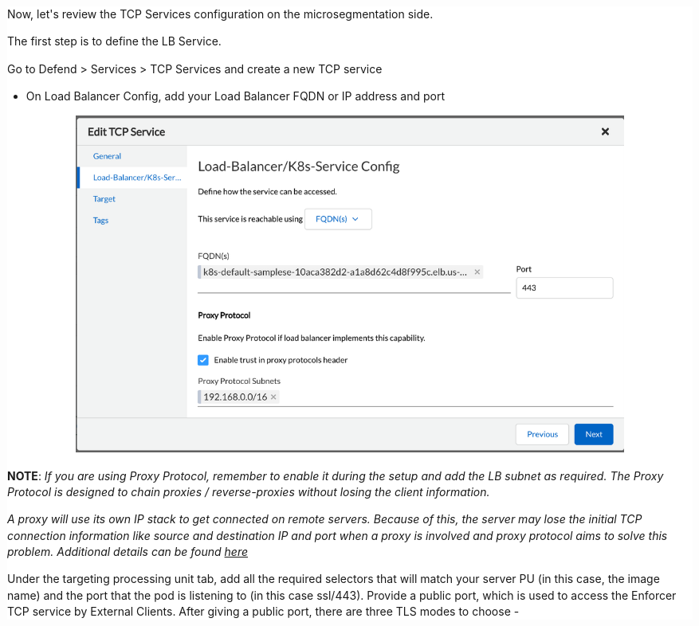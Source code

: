 
Now, let's review the TCP Services configuration on the microsegmentation side. 
 
The  first step is to define the LB Service. 

 
Go to Defend > Services > TCP Services and create a new TCP service 
 - On Load Balancer Config, add your Load Balancer FQDN or IP address and port


<p align="center"><img src="images/image4.png" width="80%"></p>


**NOTE**: _If you are using Proxy Protocol, remember to enable it during the setup and add the LB subnet as required._ 
_The Proxy Protocol is  designed to chain proxies / reverse-proxies without losing the client information._

_A proxy will use its own IP stack to get connected on remote servers. Because of this, the server may lose the initial TCP connection information like source and destination IP and port when a proxy is involved and proxy protocol aims to solve this problem. 
Additional details can be found [here](https://docs.aws.amazon.com/elasticloadbalancing/latest/classic/enable-proxy-protocol.html)_

Under the targeting processing unit tab, add all the required selectors that will match your server PU (in this case, the image name) and the port that the pod is listening to (in this case ssl/443). Provide a public port, which is used to access the Enforcer TCP service by External Clients. After giving a public port, there are three TLS modes to choose - 
